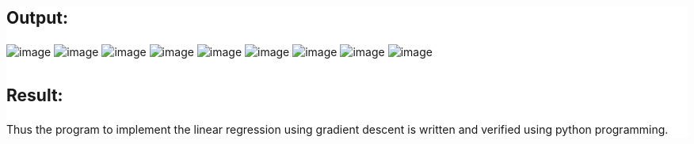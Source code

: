 ## Output:

<img width="1496" height="450" alt="image" src="https://github.com/user-attachments/assets/0f7a4947-712b-45e7-9f9d-5dd5e2efe502" />
<img width="1493" height="442" alt="image" src="https://github.com/user-attachments/assets/f349e175-973d-44a8-abc4-956771834793" />
<img width="1492" height="421" alt="image" src="https://github.com/user-attachments/assets/83426509-bccf-43c3-80b9-1a7bd8523232" />
<img width="1491" height="442" alt="image" src="https://github.com/user-attachments/assets/28dbcd26-3da7-4d9f-b0f6-333a31418222" />
<img width="1489" height="442" alt="image" src="https://github.com/user-attachments/assets/9c375ddd-d702-4890-bb81-bb34f5380097" />
<img width="1491" height="452" alt="image" src="https://github.com/user-attachments/assets/cbe6da9a-b4f1-4b4c-a9c7-ff2de0fe14b5" />
<img width="1487" height="451" alt="image" src="https://github.com/user-attachments/assets/0300df54-9444-4eda-aaf2-2e644315d470" />
<img width="1493" height="415" alt="image" src="https://github.com/user-attachments/assets/d9fab409-8014-401d-9fd8-05c06adadfef" />
<img width="1484" height="267" alt="image" src="https://github.com/user-attachments/assets/4c1ae21c-ddec-46cd-b17a-6fef4f4be7d7" />



## Result:
Thus the program to implement the linear regression using gradient descent is written and verified using python programming.
